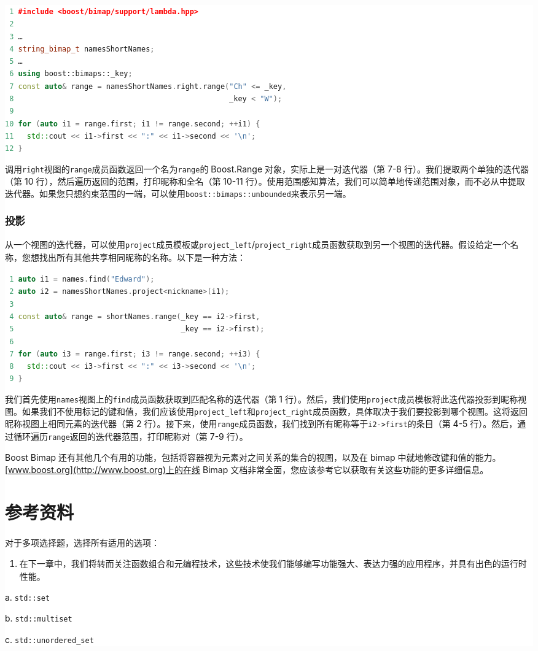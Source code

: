 ```cpp
 1 #include <boost/bimap/support/lambda.hpp>
 2
 3 …
 4 string_bimap_t namesShortNames;
 5 …
 6 using boost::bimaps::_key;
 7 const auto& range = namesShortNames.right.range("Ch" <= _key,
 8                                                 _key < "W");
 9 
10 for (auto i1 = range.first; i1 != range.second; ++i1) {
11   std::cout << i1->first << ":" << i1->second << '\n';
12 }
```

调用`right`视图的`range`成员函数返回一个名为`range`的 Boost.Range 对象，实际上是一对迭代器（第 7-8 行）。我们提取两个单独的迭代器（第 10 行），然后遍历返回的范围，打印昵称和全名（第 10-11 行）。使用范围感知算法，我们可以简单地传递范围对象，而不必从中提取迭代器。如果您只想约束范围的一端，可以使用`boost::bimaps::unbounded`来表示另一端。

### 投影

从一个视图的迭代器，可以使用`project`成员模板或`project_left`/`project_right`成员函数获取到另一个视图的迭代器。假设给定一个名称，您想找出所有其他共享相同昵称的名称。以下是一种方法：

```cpp
 1 auto i1 = names.find("Edward");
 2 auto i2 = namesShortNames.project<nickname>(i1);
 3
 4 const auto& range = shortNames.range(_key == i2->first, 
 5                                      _key == i2->first);
 6
 7 for (auto i3 = range.first; i3 != range.second; ++i3) {
 8   std::cout << i3->first << ":" << i3->second << '\n';
 9 }
```

我们首先使用`names`视图上的`find`成员函数获取到匹配名称的迭代器（第 1 行）。然后，我们使用`project`成员模板将此迭代器投影到昵称视图。如果我们不使用标记的键和值，我们应该使用`project_left`和`project_right`成员函数，具体取决于我们要投影到哪个视图。这将返回昵称视图上相同元素的迭代器（第 2 行）。接下来，使用`range`成员函数，我们找到所有昵称等于`i2->first`的条目（第 4-5 行）。然后，通过循环遍历`range`返回的迭代器范围，打印昵称对（第 7-9 行）。

Boost Bimap 还有其他几个有用的功能，包括将容器视为元素对之间关系的集合的视图，以及在 bimap 中就地修改键和值的能力。[www.boost.org](http://www.boost.org)上的在线 Bimap 文档非常全面，您应该参考它以获取有关这些功能的更多详细信息。

# 参考资料

对于多项选择题，选择所有适用的选项：

1.  在下一章中，我们将转而关注函数组合和元编程技术，这些技术使我们能够编写功能强大、表达力强的应用程序，并具有出色的运行时性能。

a. `std::set`

b. `std::multiset`

c. `std::unordered_set`
